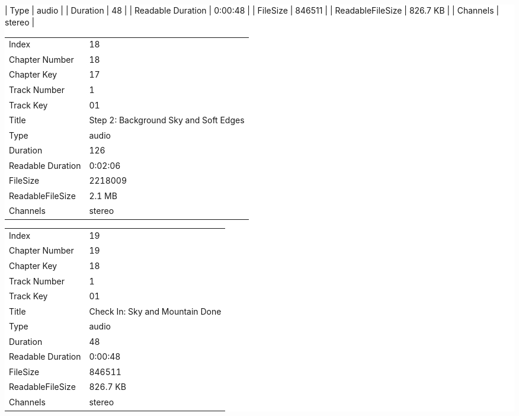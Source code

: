| Type | audio |
| Duration | 48 |
| Readable Duration | 0:00:48 |
| FileSize | 846511 |
| ReadableFileSize | 826.7 KB |
| Channels | stereo |

|  |  |
| - | - |
| Index | 18 |
| Chapter Number | 18 |
| Chapter Key | 17 |
| Track Number | 1 |
| Track Key | 01 |
| Title | Step 2: Background Sky and Soft Edges |
| Type | audio |
| Duration | 126 |
| Readable Duration | 0:02:06 |
| FileSize | 2218009 |
| ReadableFileSize | 2.1 MB |
| Channels | stereo |

|  |  |
| - | - |
| Index | 19 |
| Chapter Number | 19 |
| Chapter Key | 18 |
| Track Number | 1 |
| Track Key | 01 |
| Title | Check In: Sky and Mountain Done |
| Type | audio |
| Duration | 48 |
| Readable Duration | 0:00:48 |
| FileSize | 846511 |
| ReadableFileSize | 826.7 KB |
| Channels | stereo |
